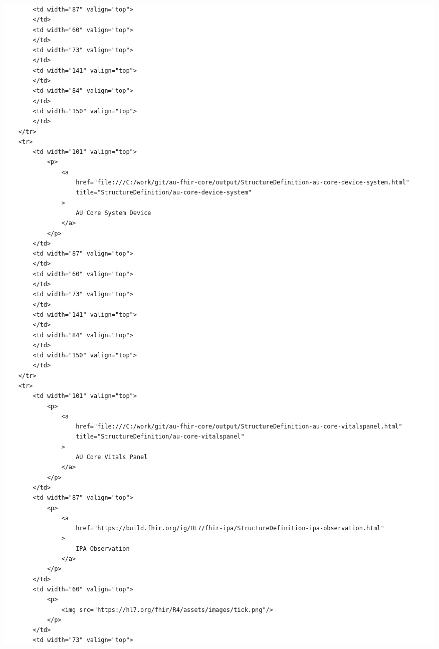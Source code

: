             <td width="87" valign="top">
            </td>
            <td width="60" valign="top">
            </td>
            <td width="73" valign="top">
            </td>
            <td width="141" valign="top">
            </td>
            <td width="84" valign="top">
            </td>
            <td width="150" valign="top">
            </td>
        </tr>
        <tr>
            <td width="101" valign="top">
                <p>
                    <a
                        href="file:///C:/work/git/au-fhir-core/output/StructureDefinition-au-core-device-system.html"
                        title="StructureDefinition/au-core-device-system"
                    >
                        AU Core System Device
                    </a>
                </p>
            </td>
            <td width="87" valign="top">
            </td>
            <td width="60" valign="top">
            </td>
            <td width="73" valign="top">
            </td>
            <td width="141" valign="top">
            </td>
            <td width="84" valign="top">
            </td>
            <td width="150" valign="top">
            </td>
        </tr>
        <tr>
            <td width="101" valign="top">
                <p>
                    <a
                        href="file:///C:/work/git/au-fhir-core/output/StructureDefinition-au-core-vitalspanel.html"
                        title="StructureDefinition/au-core-vitalspanel"
                    >
                        AU Core Vitals Panel
                    </a>
                </p>
            </td>
            <td width="87" valign="top">
                <p>
                    <a
                        href="https://build.fhir.org/ig/HL7/fhir-ipa/StructureDefinition-ipa-observation.html"
                    >
                        IPA-Observation
                    </a>
                </p>
            </td>
            <td width="60" valign="top">
                <p>
                    <img src="https://hl7.org/fhir/R4/assets/images/tick.png"/>
                </p>
            </td>
            <td width="73" valign="top">